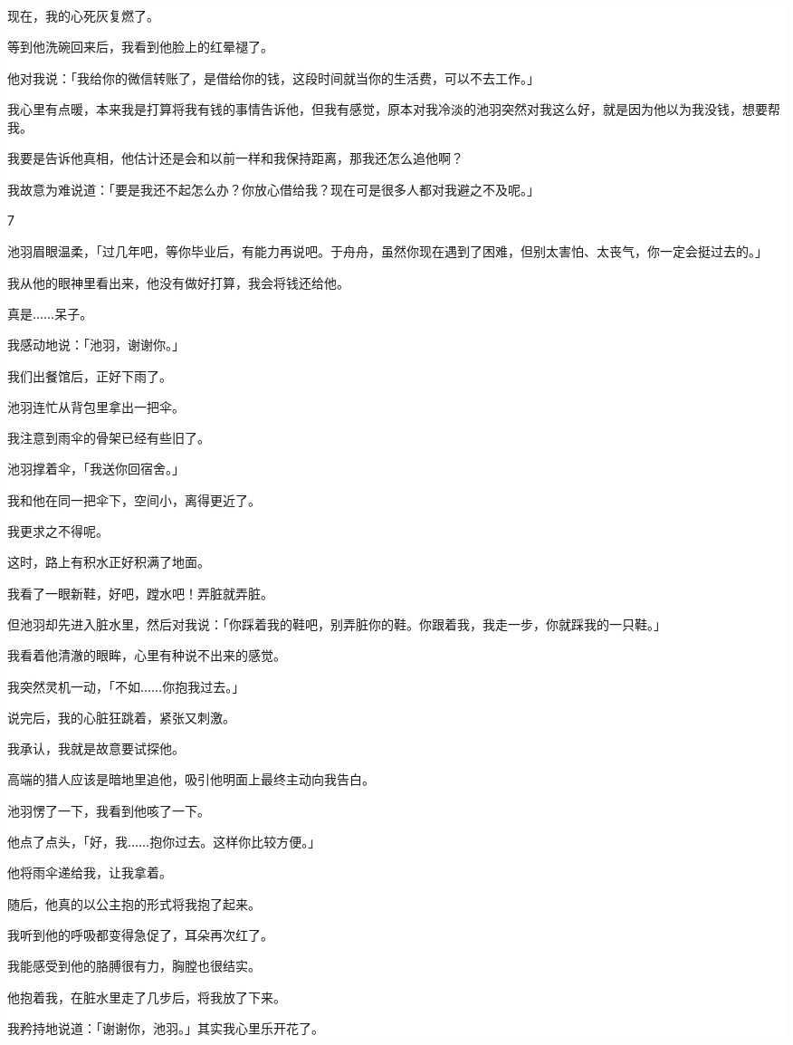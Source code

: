 现在，我的心死灰复燃了。

等到他洗碗回来后，我看到他脸上的红晕褪了。

他对我说：「我给你的微信转账了，是借给你的钱，这段时间就当你的生活费，可以不去工作。」

我心里有点暖，本来我是打算将我有钱的事情告诉他，但我有感觉，原本对我冷淡的池羽突然对我这么好，就是因为他以为我没钱，想要帮我。

我要是告诉他真相，他估计还是会和以前一样和我保持距离，那我还怎么追他啊？

我故意为难说道：「要是我还不起怎么办？你放心借给我？现在可是很多人都对我避之不及呢。」

7

池羽眉眼温柔，「过几年吧，等你毕业后，有能力再说吧。于舟舟，虽然你现在遇到了困难，但别太害怕、太丧气，你一定会挺过去的。」

我从他的眼神里看出来，他没有做好打算，我会将钱还给他。

真是……呆子。

我感动地说：「池羽，谢谢你。」

我们出餐馆后，正好下雨了。

池羽连忙从背包里拿出一把伞。

我注意到雨伞的骨架已经有些旧了。

池羽撑着伞，「我送你回宿舍。」

我和他在同一把伞下，空间小，离得更近了。

我更求之不得呢。

这时，路上有积水正好积满了地面。

我看了一眼新鞋，好吧，蹚水吧！弄脏就弄脏。

但池羽却先进入脏水里，然后对我说：「你踩着我的鞋吧，别弄脏你的鞋。你跟着我，我走一步，你就踩我的一只鞋。」

我看着他清澈的眼眸，心里有种说不出来的感觉。

我突然灵机一动，「不如……你抱我过去。」

说完后，我的心脏狂跳着，紧张又刺激。

我承认，我就是故意要试探他。

高端的猎人应该是暗地里追他，吸引他明面上最终主动向我告白。

池羽愣了一下，我看到他咳了一下。

他点了点头，「好，我……抱你过去。这样你比较方便。」

他将雨伞递给我，让我拿着。

随后，他真的以公主抱的形式将我抱了起来。

我听到他的呼吸都变得急促了，耳朵再次红了。

我能感受到他的胳膊很有力，胸膛也很结实。

他抱着我，在脏水里走了几步后，将我放了下来。

我矜持地说道：「谢谢你，池羽。」其实我心里乐开花了。
